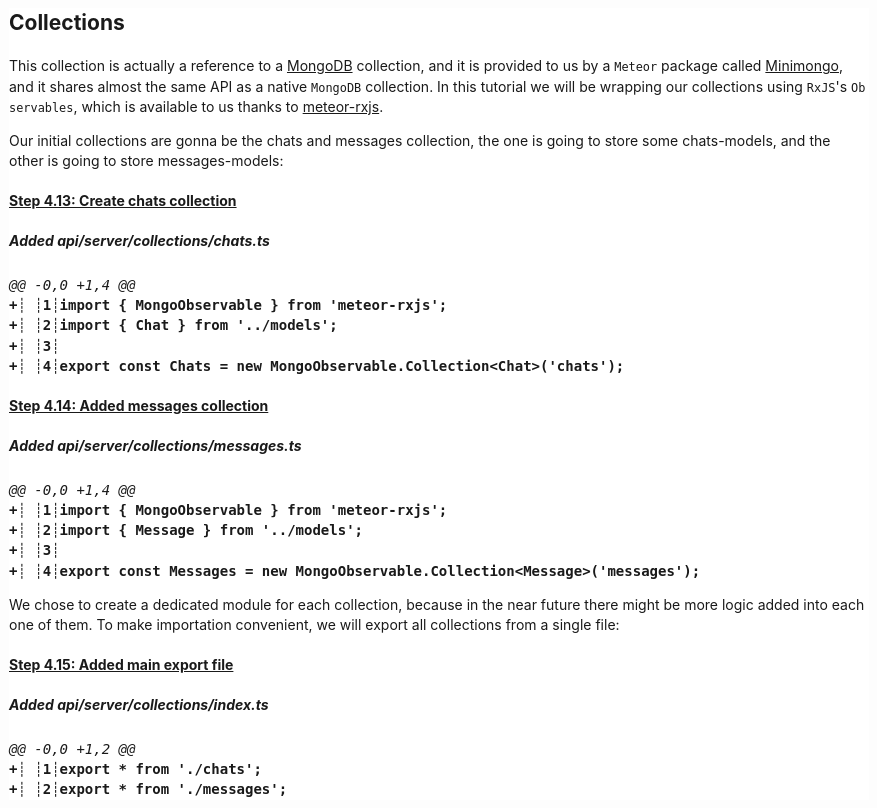 ## Collections

This collection is actually a reference to a [MongoDB](http://mongodb.com) collection, and it is provided to us by a `Meteor` package called [Minimongo](https://guide.meteor.com/collections.html), and it shares almost the same API as a native `MongoDB` collection. In this tutorial we will be wrapping our collections using `RxJS`'s `Observables`, which is available to us thanks to [meteor-rxjs](http://npmjs.com/package/meteor-rxjs).

Our initial collections are gonna be the chats and messages collection, the one is going to store some chats-models, and the other is going to store messages-models:

[{]: <helper> (diffStep 4.13)

#### [Step 4.13: Create chats collection](https://github.com/Urigo/Ionic2CLI-Meteor-WhatsApp/commit/635aa89)

##### Added api&#x2F;server&#x2F;collections&#x2F;chats.ts
<pre>
<i>@@ -0,0 +1,4 @@</i>
<b>+┊ ┊1┊import { MongoObservable } from &#x27;meteor-rxjs&#x27;;</b>
<b>+┊ ┊2┊import { Chat } from &#x27;../models&#x27;;</b>
<b>+┊ ┊3┊</b>
<b>+┊ ┊4┊export const Chats &#x3D; new MongoObservable.Collection&lt;Chat&gt;(&#x27;chats&#x27;);</b>
</pre>

[}]: #

[{]: <helper> (diffStep 4.14)

#### [Step 4.14: Added messages collection](https://github.com/Urigo/Ionic2CLI-Meteor-WhatsApp/commit/619c525)

##### Added api&#x2F;server&#x2F;collections&#x2F;messages.ts
<pre>
<i>@@ -0,0 +1,4 @@</i>
<b>+┊ ┊1┊import { MongoObservable } from &#x27;meteor-rxjs&#x27;;</b>
<b>+┊ ┊2┊import { Message } from &#x27;../models&#x27;;</b>
<b>+┊ ┊3┊</b>
<b>+┊ ┊4┊export const Messages &#x3D; new MongoObservable.Collection&lt;Message&gt;(&#x27;messages&#x27;);</b>
</pre>

[}]: #

We chose to create a dedicated module for each collection, because in the near future there might be more logic added into each one of them. To make importation convenient, we will export all collections from a single file:

[{]: <helper> (diffStep 4.15)

#### [Step 4.15: Added main export file](https://github.com/Urigo/Ionic2CLI-Meteor-WhatsApp/commit/792d1b8)

##### Added api&#x2F;server&#x2F;collections&#x2F;index.ts
<pre>
<i>@@ -0,0 +1,2 @@</i>
<b>+┊ ┊1┊export * from &#x27;./chats&#x27;;</b>
<b>+┊ ┊2┊export * from &#x27;./messages&#x27;;</b>
</pre>


[{]: <helper> (diffStep 4.6)
[{]: <helper> (diffStep 4.11)
[{]: <helper> (diffStep 4.16)
[{]: <helper> (diffStep 4.17)
[{]: <helper> (diffStep 4.18)
[{]: <helper> (diffStep 4.19)
[{]: <helper> (diffStep 4.2)
[{]: <helper> (navStep nextRef="https://angular-meteor.com/tutorials/whatsapp2/ionic/folder-structure" prevRef="https://angular-meteor.com/tutorials/whatsapp2/ionic/rxjs")
